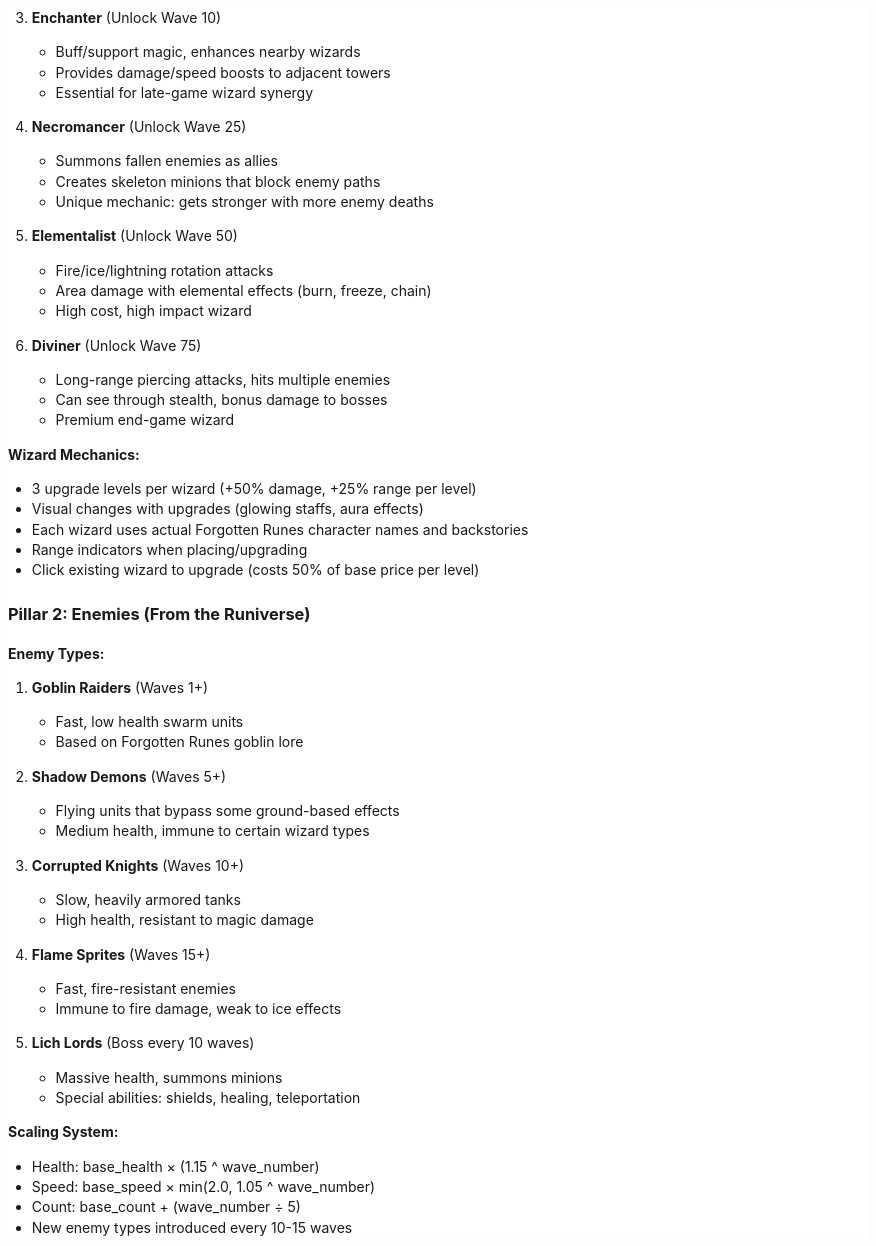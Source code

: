 3. **Enchanter** (Unlock Wave 10)
   - Buff/support magic, enhances nearby wizards
   - Provides damage/speed boosts to adjacent towers
   - Essential for late-game wizard synergy

4. **Necromancer** (Unlock Wave 25)
   - Summons fallen enemies as allies
   - Creates skeleton minions that block enemy paths
   - Unique mechanic: gets stronger with more enemy deaths

5. **Elementalist** (Unlock Wave 50)
   - Fire/ice/lightning rotation attacks
   - Area damage with elemental effects (burn, freeze, chain)
   - High cost, high impact wizard

6. **Diviner** (Unlock Wave 75)
   - Long-range piercing attacks, hits multiple enemies
   - Can see through stealth, bonus damage to bosses
   - Premium end-game wizard

**Wizard Mechanics:**
- 3 upgrade levels per wizard (+50% damage, +25% range per level)
- Visual changes with upgrades (glowing staffs, aura effects)
- Each wizard uses actual Forgotten Runes character names and backstories
- Range indicators when placing/upgrading
- Click existing wizard to upgrade (costs 50% of base price per level)

### Pillar 2: Enemies (From the Runiverse)
**Enemy Types:**

1. **Goblin Raiders** (Waves 1+)
   - Fast, low health swarm units
   - Based on Forgotten Runes goblin lore

2. **Shadow Demons** (Waves 5+)
   - Flying units that bypass some ground-based effects
   - Medium health, immune to certain wizard types

3. **Corrupted Knights** (Waves 10+)
   - Slow, heavily armored tanks
   - High health, resistant to magic damage

4. **Flame Sprites** (Waves 15+)
   - Fast, fire-resistant enemies
   - Immune to fire damage, weak to ice effects

5. **Lich Lords** (Boss every 10 waves)
   - Massive health, summons minions
   - Special abilities: shields, healing, teleportation

**Scaling System:**
- Health: base_health × (1.15 ^ wave_number)
- Speed: base_speed × min(2.0, 1.05 ^ wave_number) 
- Count: base_count + (wave_number ÷ 5)
- New enemy types introduced every 10-15 waves
